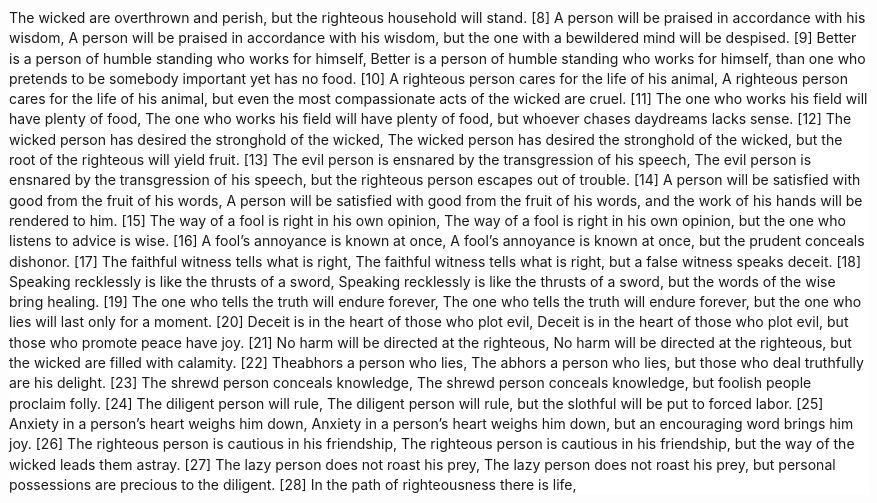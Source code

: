 The wicked are overthrown and perish,
but the righteous household will stand.
[8] A person will be praised in accordance with his wisdom,
A person will be praised in accordance with his wisdom,
but the one with a bewildered mind will be despised.
[9] Better is a person of humble standing who works for himself,
Better is a person of humble standing who works for himself,
than one who pretends to be somebody important yet has no food.
[10] A righteous person cares for the life of his animal,
A righteous person cares for the life of his animal,
but even the most compassionate acts of the wicked are cruel.
[11] The one who works his field will have plenty of food,
The one who works his field will have plenty of food,
but whoever chases daydreams lacks sense.
[12] The wicked person has desired the stronghold of the wicked,
The wicked person has desired the stronghold of the wicked,
but the root of the righteous will yield fruit.
[13] The evil person is ensnared by the transgression of his speech,
The evil person is ensnared by the transgression of his speech,
but the righteous person escapes out of trouble.
[14] A person will be satisfied with good from the fruit of his words,
A person will be satisfied with good from the fruit of his words,
and the work of his hands will be rendered to him.
[15] The way of a fool is right in his own opinion,
The way of a fool is right in his own opinion,
but the one who listens to advice is wise.
[16] A fool’s annoyance is known at once,
A fool’s annoyance is known at once,
but the prudent conceals dishonor.
[17] The faithful witness tells what is right,
The faithful witness tells what is right,
but a false witness speaks deceit.
[18] Speaking recklessly is like the thrusts of a sword,
Speaking recklessly is like the thrusts of a sword,
but the words of the wise bring healing.
[19] The one who tells the truth will endure forever,
The one who tells the truth will endure forever,
but the one who lies will last only for a moment.
[20] Deceit is in the heart of those who plot evil,
Deceit is in the heart of those who plot evil,
but those who promote peace have joy.
[21] No harm will be directed at the righteous,
No harm will be directed at the righteous,
but the wicked are filled with calamity.
[22] Theabhors a person who lies,
The
abhors a person who lies,
but those who deal truthfully are his delight.
[23] The shrewd person conceals knowledge,
The shrewd person conceals knowledge,
but foolish people proclaim folly.
[24] The diligent person will rule,
The diligent person will rule,
but the slothful will be put to forced labor.
[25] Anxiety in a person’s heart weighs him down,
Anxiety in a person’s heart weighs him down,
but an encouraging word brings him joy.
[26] The righteous person is cautious in his friendship,
The righteous person is cautious in his friendship,
but the way of the wicked leads them astray.
[27] The lazy person does not roast his prey,
The lazy person does not roast his prey,
but personal possessions are precious to the diligent.
[28] In the path of righteousness there is life,